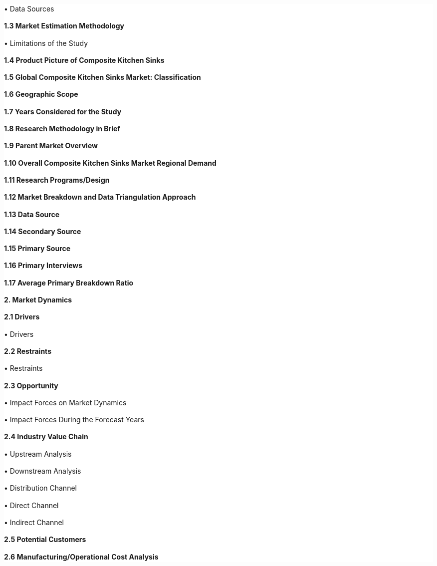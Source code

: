 • Data Sources

<strong>1.3 Market Estimation Methodology</strong>

• Limitations of the Study

<strong>1.4 Product Picture of Composite Kitchen Sinks</strong>

<strong>1.5 Global Composite Kitchen Sinks Market: Classification</strong>

<strong>1.6 Geographic Scope</strong>

<strong>1.7 Years Considered for the Study</strong>

<strong>1.8 Research Methodology in Brief</strong>

<strong>1.9 Parent Market Overview</strong>

<strong>1.10 Overall Composite Kitchen Sinks Market Regional Demand</strong>

<strong>1.11 Research Programs/Design</strong>

<strong>1.12 Market Breakdown and Data Triangulation Approach</strong>

<strong>1.13 Data Source</strong>

<strong>1.14 Secondary Source</strong>

<strong>1.15 Primary Source</strong>

<strong>1.16 Primary Interviews</strong>

<strong>1.17 Average Primary Breakdown Ratio</strong>

<strong>2. Market Dynamics</strong>

<strong>2.1 Drivers</strong>

• Drivers

<strong>2.2 Restraints</strong>

• Restraints

<strong>2.3 Opportunity</strong>

• Impact Forces on Market Dynamics

• Impact Forces During the Forecast Years

<strong>2.4 Industry Value Chain</strong>

• Upstream Analysis

• Downstream Analysis

• Distribution Channel

• Direct Channel

• Indirect Channel

<strong>2.5 Potential Customers</strong>

<strong>2.6 Manufacturing/Operational Cost Analysis</strong>
